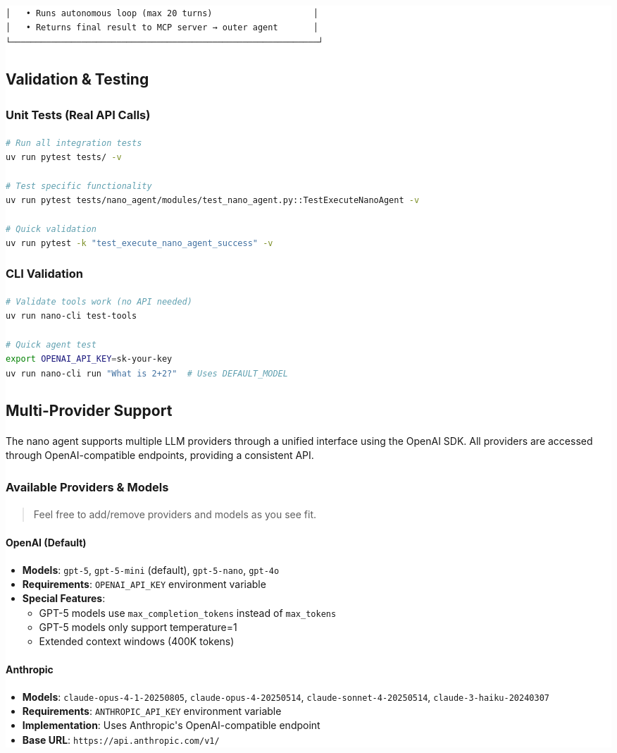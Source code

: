 ```text
│   • Runs autonomous loop (max 20 turns)                    │
│   • Returns final result to MCP server → outer agent       │
└─────────────────────────────────────────────────────────────┘
```

## Validation & Testing

### Unit Tests (Real API Calls)
```bash
# Run all integration tests
uv run pytest tests/ -v

# Test specific functionality
uv run pytest tests/nano_agent/modules/test_nano_agent.py::TestExecuteNanoAgent -v

# Quick validation
uv run pytest -k "test_execute_nano_agent_success" -v
```

### CLI Validation
```bash
# Validate tools work (no API needed)
uv run nano-cli test-tools

# Quick agent test
export OPENAI_API_KEY=sk-your-key
uv run nano-cli run "What is 2+2?"  # Uses DEFAULT_MODEL
```

## Multi-Provider Support

The nano agent supports multiple LLM providers through a unified interface using the OpenAI SDK. All providers are accessed through OpenAI-compatible endpoints, providing a consistent API.

### Available Providers & Models
> Feel free to add/remove providers and models as you see fit.

#### OpenAI (Default)
- **Models**: `gpt-5`, `gpt-5-mini` (default), `gpt-5-nano`, `gpt-4o`
- **Requirements**: `OPENAI_API_KEY` environment variable
- **Special Features**: 
  - GPT-5 models use `max_completion_tokens` instead of `max_tokens`
  - GPT-5 models only support temperature=1
  - Extended context windows (400K tokens)

#### Anthropic
- **Models**: `claude-opus-4-1-20250805`, `claude-opus-4-20250514`, `claude-sonnet-4-20250514`, `claude-3-haiku-20240307`
- **Requirements**: `ANTHROPIC_API_KEY` environment variable
- **Implementation**: Uses Anthropic's OpenAI-compatible endpoint
- **Base URL**: `https://api.anthropic.com/v1/`
